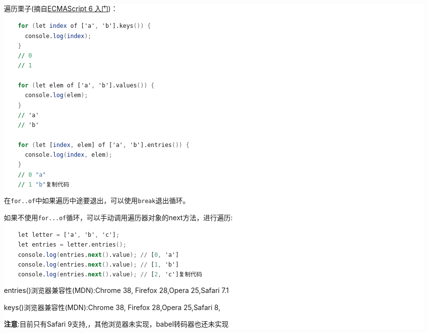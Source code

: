 遍历栗子(摘自[ECMAScript 6 入门](https://link.juejin.cn?target=http%3A%2F%2Fes6.ruanyifeng.com%2F%23docs%2Farray%23%E6%95%B0%E7%BB%84%E5%AE%9E%E4%BE%8B%E7%9A%84-entries%EF%BC%8Ckeys-%E5%92%8C-values))：

```awk
    for (let index of ['a', 'b'].keys()) {
      console.log(index);
    }
    // 0
    // 1
    
    for (let elem of ['a', 'b'].values()) {
      console.log(elem);
    }
    // 'a'
    // 'b'
    
    for (let [index, elem] of ['a', 'b'].entries()) {
      console.log(index, elem);
    }
    // 0 "a"
    // 1 "b"复制代码
```

在`for..of`中如果遍历中途要退出，可以使用`break`退出循环。

如果不使用`for...of`循环，可以手动调用遍历器对象的next方法，进行遍历:

```awk
    let letter = ['a', 'b', 'c'];
    let entries = letter.entries();
    console.log(entries.next().value); // [0, 'a']
    console.log(entries.next().value); // [1, 'b']
    console.log(entries.next().value); // [2, 'c']复制代码
```

entries()浏览器兼容性(MDN):Chrome 38, Firefox 28,Opera 25,Safari 7.1

keys()浏览器兼容性(MDN):Chrome 38, Firefox 28,Opera 25,Safari 8,

**注意**:目前只有Safari 9支持,，其他浏览器未实现，babel转码器也还未实现




